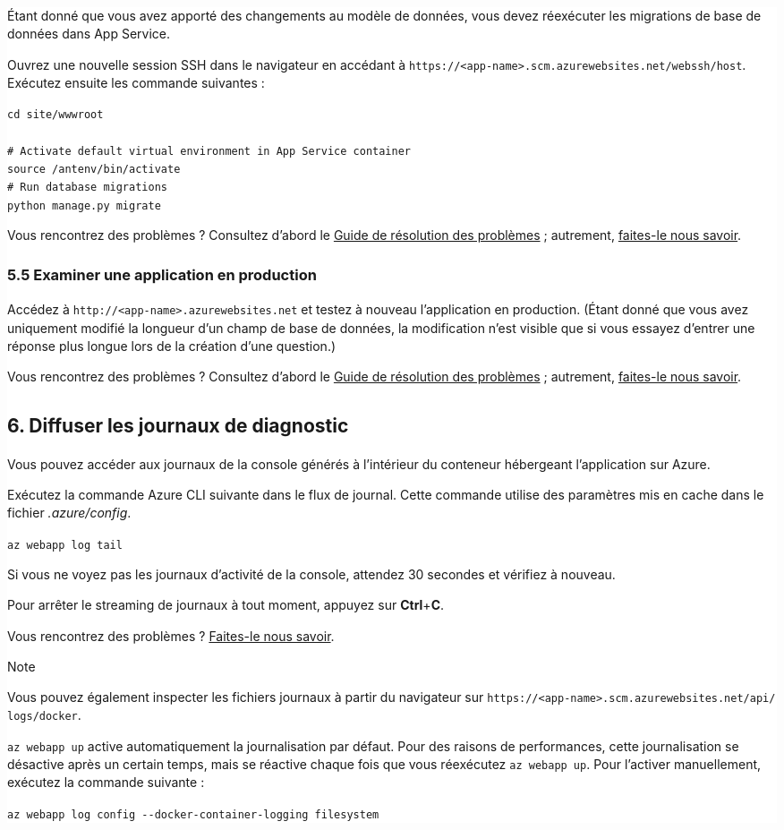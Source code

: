 Étant donné que vous avez apporté des changements au modèle de données, vous devez réexécuter les migrations de base de données dans App Service.

Ouvrez une nouvelle session SSH dans le navigateur en accédant à `https://<app-name>.scm.azurewebsites.net/webssh/host`. Exécutez ensuite les commande suivantes :

```
cd site/wwwroot

# Activate default virtual environment in App Service container
source /antenv/bin/activate
# Run database migrations
python manage.py migrate
```

Vous rencontrez des problèmes ? Consultez d’abord le [Guide de résolution des problèmes](configure-language-python.md#troubleshooting) ; autrement, [faites-le nous savoir](https://aka.ms/DjangoCLITutorialHelp).

### <a name="55-review-app-in-production"></a>5.5 Examiner une application en production

Accédez à `http://<app-name>.azurewebsites.net` et testez à nouveau l’application en production. (Étant donné que vous avez uniquement modifié la longueur d’un champ de base de données, la modification n’est visible que si vous essayez d’entrer une réponse plus longue lors de la création d’une question.)

Vous rencontrez des problèmes ? Consultez d’abord le [Guide de résolution des problèmes](configure-language-python.md#troubleshooting) ; autrement, [faites-le nous savoir](https://aka.ms/DjangoCLITutorialHelp).

## <a name="6-stream-diagnostic-logs"></a>6. Diffuser les journaux de diagnostic

Vous pouvez accéder aux journaux de la console générés à l’intérieur du conteneur hébergeant l’application sur Azure.

Exécutez la commande Azure CLI suivante dans le flux de journal. Cette commande utilise des paramètres mis en cache dans le fichier *.azure/config*.

```azurecli
az webapp log tail
```

Si vous ne voyez pas les journaux d’activité de la console, attendez 30 secondes et vérifiez à nouveau.

Pour arrêter le streaming de journaux à tout moment, appuyez sur **Ctrl**+**C**.

Vous rencontrez des problèmes ? [Faites-le nous savoir](https://aka.ms/DjangoCLITutorialHelp).

> [!NOTE]
> Vous pouvez également inspecter les fichiers journaux à partir du navigateur sur `https://<app-name>.scm.azurewebsites.net/api/logs/docker`.
>
> `az webapp up` active automatiquement la journalisation par défaut. Pour des raisons de performances, cette journalisation se désactive après un certain temps, mais se réactive chaque fois que vous réexécutez `az webapp up`. Pour l’activer manuellement, exécutez la commande suivante :
>
> ```azurecli
> az webapp log config --docker-container-logging filesystem
> ```

